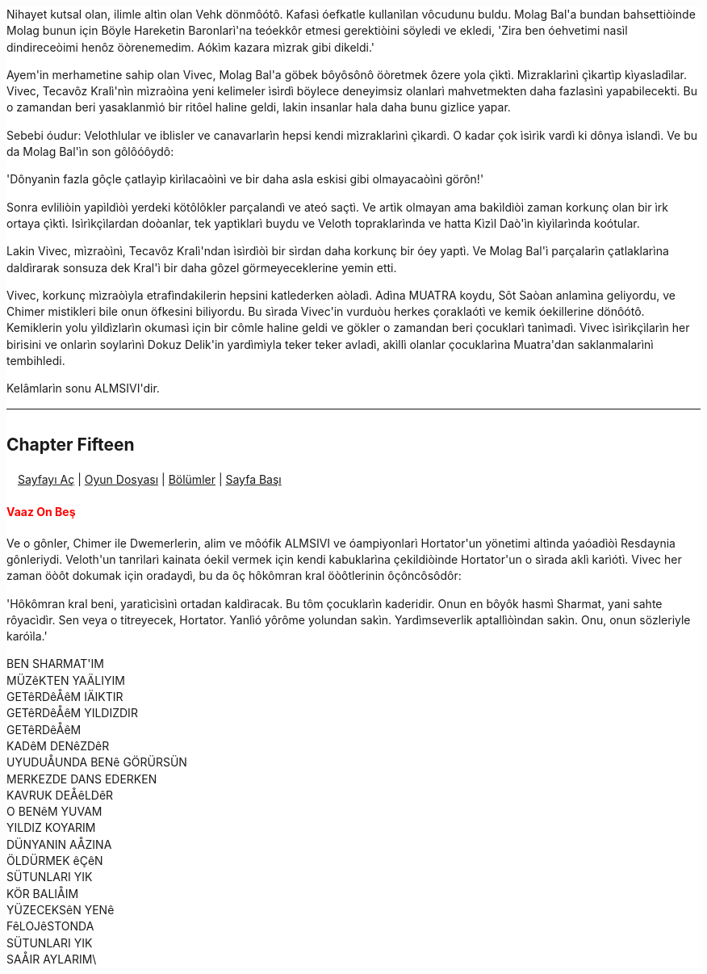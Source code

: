 Nihayet kutsal olan, ilimle altìn olan Vehk dönmôótô. Kafasì óefkatle kullanìlan vôcudunu buldu. Molag Bal'a bundan bahsettiòinde Molag bunun için Böyle Hareketin Baronlarì'na teóekkôr etmesi gerektiòini söyledi ve ekledi, 'Zira ben óehvetimi nasìl dindireceòimi henôz öòrenemedim. Aókìm kazara mìzrak gibi dikeldi.'

Ayem'in merhametine sahip olan Vivec, Molag Bal'a göbek bôyôsônô öòretmek ôzere yola çìktì. Mìzraklarìnì çìkartìp kìyasladìlar. Vivec, Tecavôz Kralì'nìn mìzraòìna yeni kelimeler ìsìrdì böylece deneyimsiz olanlarì mahvetmekten daha fazlasìnì yapabilecekti. Bu o zamandan beri yasaklanmìó bir ritôel haline geldi, lakin insanlar hala daha bunu gizlice yapar.

Sebebi óudur: Velothlular ve iblisler ve canavarlarìn hepsi kendi mìzraklarìnì çìkardì. O kadar çok ìsìrìk vardì ki dônya ìslandì. Ve bu da Molag Bal'ìn son gôlôóôydô:

'Dônyanìn fazla gôçle çatlayìp kìrìlacaòìnì ve bir daha asla eskisi gibi olmayacaòìnì görôn!'

Sonra evliliòin yapìldìòì yerdeki kötôlôkler parçalandì ve ateó saçtì. Ve artìk olmayan ama bakìldìòì zaman korkunç olan bir ìrk ortaya çìktì. Isìrìkçìlardan doòanlar, tek yaptìklarì buydu ve Veloth topraklarìnda ve hatta Kìzìl Daò'ìn kìyìlarìnda koótular.

Lakin Vivec, mìzraòìnì, Tecavôz Kralì'ndan ìsìrdìòì bir sìrdan daha korkunç bir óey yaptì. Ve Molag Bal'ì parçalarìn çatlaklarìna daldìrarak sonsuza dek Kral'ì bir daha gôzel görmeyeceklerine yemin etti.

Vivec, korkunç mìzraòìyla etrafìndakilerin hepsini katlederken aòladì. Adìna MUATRA koydu, Sôt Saòan anlamìna geliyordu, ve Chimer mistikleri bile onun öfkesini biliyordu. Bu sìrada Vivec'in vurduòu herkes çoraklaótì ve kemik óekillerine dönôótô. Kemiklerin yolu yìldìzlarìn okumasì için bir cômle haline geldi ve gökler o zamandan beri çocuklarì tanìmadì. Vivec ìsìrìkçìlarìn her birisini ve onlarìn soylarìnì Dokuz Delik'in yardìmìyla teker teker avladì, akìllì olanlar çocuklarìna Muatra'dan saklanmalarìnì tembihledi.

Kelâmlarìn sonu ALMSIVI'dir.

---

## Chapter Fifteen
&emsp;[Sayfayı Aç][69] | [Oyun Dosyası][70] | [Bölümler][38] | [Sayfa Başı][37]

[69]: tes3/turkce/markdown/vaaz_15.md
[70]: tes3/turkce/html/Vaaz_15-bookskill_unarmored4.html

#### <span style="color:red">Vaaz On Beş</span>

Ve o gônler, Chimer ile Dwemerlerin, alim ve môófik ALMSIVI ve óampiyonlarì Hortator'un yönetimi altìnda yaóadìòì Resdaynia gônleriydi. Veloth'un tanrìlarì kainata óekil vermek için kendi kabuklarìna çekildiòinde Hortator'un o sìrada aklì karìótì. Vivec her zaman öòôt dokumak için oradaydì, bu da ôç hôkômran kral öòôtlerinin ôçôncôsôdôr:

'Hôkômran kral beni, yaratìcìsìnì ortadan kaldìracak. Bu tôm çocuklarìn kaderidir. Onun en bôyôk hasmì Sharmat, yani sahte rôyacìdìr. Sen veya o titreyecek, Hortator. Yanlìó yôrôme yolundan sakìn. Yardìmseverlik aptallìòìndan sakìn. Onu, onun sözleriyle karóìla.'

BEN SHARMAT'IM\
MÜZêKTEN YAÄLIYIM\
GETêRDêÅêM IÄIKTIR\
GETêRDêÅêM YILDIZDIR\
GETêRDêÅêM\
KADêM DENêZDêR\
UYUDUÅUNDA BENê GÖRÜRSÜN\
MERKEZDE DANS EDERKEN\
KAVRUK DEÅêLDêR\
O BENêM YUVAM\
YILDIZ KOYARIM\
DÜNYANIN AÅZINA\
ÖLDÜRMEK êÇêN\
SÜTUNLARI YIK\
KÖR BALIÅIM\
YÜZECEKSêN YENê\
FêLOJêSTONDA\
SÜTUNLARI YIK\
SAÅIR AYLARIM\

[39]: https://elderscrolls.com.tr/
[40]: https://www.nexusmods.com/morrowind/mods/49502
[1]: #chapter-one
[2]: #chapter-two
[3]: #chapter-three
[4]: #chapter-four
[5]: #chapter-five
[6]: #chapter-six
[7]: #chapter-seven
[8]: #chapter-eight
[9]: #chapter-nine
[10]: #chapter-ten
[11]: #chapter-eleven
[12]: #chapter-twelve
[13]: #chapter-thirteen
[14]: #chapter-fourteen
[15]: #chapter-fifteen
[16]: #chapter-sixteen
[17]: #chapter-seventeen
[18]: #chapter-eighteen
[19]: #chapter-nineteen
[20]: #chapter-twenty
[21]: #chapter-twenty-one
[22]: #chapter-twenty-two
[23]: #chapter-twenty-three
[24]: #chapter-twenty-four
[25]: #chapter-twenty-five
[26]: #chapter-twenty-six
[27]: #chapter-twenty-seven
[28]: #chapter-twenty-eight
[29]: #chapter-twenty-nine
[30]: #chapter-thirty
[31]: #chapter-thirty-one
[32]: #chapter-thirty-two
[33]: #chapter-thirty-three
[34]: #chapter-thirty-four
[35]: #chapter-thirty-five
[36]: #chapter-thirty-six
[37]: #
[38]: #chapters
[41]: tes3/turkce/markdown/vaaz_01.md
[42]: tes3/turkce/html/Vaaz_01-BookSkill_Athletics3.html
[43]: tes3/turkce/markdown/vaaz_02.md
[44]: tes3/turkce/html/Vaaz_02-BookSkill_Alchemy4.html
[45]: tes3/turkce/markdown/vaaz_03.md
[46]: tes3/turkce/html/Vaaz_03-BookSkill_Blunt_Weapon4.html
[47]: tes3/turkce/markdown/vaaz_04.md
[48]: tes3/turkce/html/Vaaz_04-BookSkill_Mysticism3.html
[49]: tes3/turkce/markdown/vaaz_05.md
[50]: tes3/turkce/html/Vaaz_05-BookSkill_Axe4.html
[51]: tes3/turkce/markdown/vaaz_06.md
[52]: tes3/turkce/html/Vaaz_06-BookSkill_Armorer3.html
[53]: tes3/turkce/markdown/vaaz_07.md
[54]: tes3/turkce/html/Vaaz_07-BookSkill_Block4.html
[55]: tes3/turkce/markdown/vaaz_08.md
[56]: tes3/turkce/html/Vaaz_08-BookSkill_Athletics4.html
[57]: tes3/turkce/markdown/vaaz_09.md
[58]: tes3/turkce/html/Vaaz_09-BookSkill_Blunt_Weapon5.html
[59]: tes3/turkce/markdown/vaaz_10.md
[60]: tes3/turkce/html/Vaaz_10-BookSkill_Short_Blade4.html
[61]: tes3/turkce/markdown/vaaz_11.md
[62]: tes3/turkce/html/Vaaz_11-bookskill_unarmored3.html
[63]: tes3/turkce/markdown/vaaz_12.md
[64]: tes3/turkce/html/Vaaz_12-bookskill_heavy_armor5.html
[65]: tes3/turkce/markdown/vaaz_13.md
[66]: tes3/turkce/html/Vaaz_13-BookSkill_Alteration4.html
[67]: tes3/turkce/markdown/vaaz_14.md
[68]: tes3/turkce/html/Vaaz_14-bookskill_spear3.html
[71]: tes3/turkce/markdown/vaaz_16.md
[72]: tes3/turkce/html/Vaaz_16-BookSkill_Axe5.html
[73]: tes3/turkce/markdown/vaaz_17.md
[74]: tes3/turkce/html/Vaaz_17-bookskill_long_blade3.html
[75]: tes3/turkce/markdown/vaaz_18.md
[76]: tes3/turkce/html/Vaaz_18-BookSkill_Alchemy5.html
[77]: tes3/turkce/markdown/vaaz_19.md
[78]: tes3/turkce/html/Vaaz_19-bookskill_enchant4.html
[79]: tes3/turkce/markdown/vaaz_20.md
[80]: tes3/turkce/html/Vaaz_20-bookskill_long_blade4.html
[81]: tes3/turkce/markdown/vaaz_21.md
[82]: tes3/turkce/html/Vaaz_21-bookskill_light_armor4.html
[83]: tes3/turkce/markdown/vaaz_22.md
[84]: tes3/turkce/html/Vaaz_22-bookskill_medium_armor4.html
[85]: tes3/turkce/markdown/vaaz_23.md
[86]: tes3/turkce/html/Vaaz_23-bookskill_long_blade5.html
[87]: tes3/turkce/markdown/vaaz_24.md
[88]: tes3/turkce/html/Vaaz_24-bookskill_spear4.html
[89]: tes3/turkce/markdown/vaaz_25.md
[90]: tes3/turkce/html/Vaaz_25-BookSkill_Armorer4.html